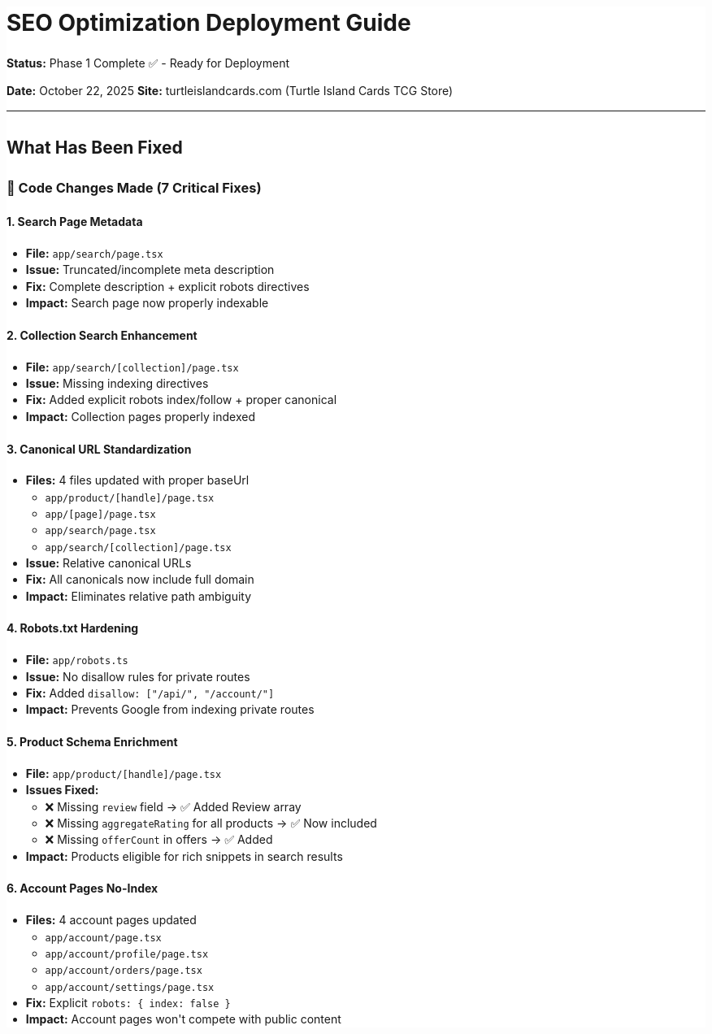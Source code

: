 # SEO Optimization Deployment Guide

**Status:** Phase 1 Complete ✅ - Ready for Deployment

**Date:** October 22, 2025
**Site:** turtleislandcards.com (Turtle Island Cards TCG Store)

---

## What Has Been Fixed

### 🔧 Code Changes Made (7 Critical Fixes)

#### 1. **Search Page Metadata** 
- **File:** `app/search/page.tsx`
- **Issue:** Truncated/incomplete meta description
- **Fix:** Complete description + explicit robots directives
- **Impact:** Search page now properly indexable

#### 2. **Collection Search Enhancement**
- **File:** `app/search/[collection]/page.tsx`
- **Issue:** Missing indexing directives
- **Fix:** Added explicit robots index/follow + proper canonical
- **Impact:** Collection pages properly indexed

#### 3. **Canonical URL Standardization**
- **Files:** 4 files updated with proper baseUrl
  - `app/product/[handle]/page.tsx`
  - `app/[page]/page.tsx`
  - `app/search/page.tsx`
  - `app/search/[collection]/page.tsx`
- **Issue:** Relative canonical URLs
- **Fix:** All canonicals now include full domain
- **Impact:** Eliminates relative path ambiguity

#### 4. **Robots.txt Hardening**
- **File:** `app/robots.ts`
- **Issue:** No disallow rules for private routes
- **Fix:** Added `disallow: ["/api/", "/account/"]`
- **Impact:** Prevents Google from indexing private routes

#### 5. **Product Schema Enrichment**
- **File:** `app/product/[handle]/page.tsx`
- **Issues Fixed:**
  - ❌ Missing `review` field → ✅ Added Review array
  - ❌ Missing `aggregateRating` for all products → ✅ Now included
  - ❌ Missing `offerCount` in offers → ✅ Added
- **Impact:** Products eligible for rich snippets in search results

#### 6. **Account Pages No-Index**
- **Files:** 4 account pages updated
  - `app/account/page.tsx`
  - `app/account/profile/page.tsx`
  - `app/account/orders/page.tsx`
  - `app/account/settings/page.tsx`
- **Fix:** Explicit `robots: { index: false }`
- **Impact:** Account pages won't compete with public content
